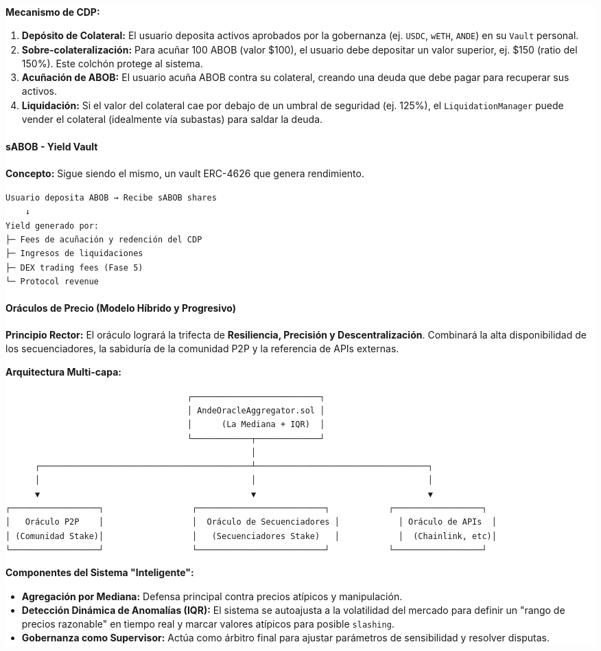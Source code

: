 **Mecanismo de CDP:**
1.  **Depósito de Colateral:** El usuario deposita activos aprobados por la gobernanza (ej. `USDC`, `wETH`, `ANDE`) en su `Vault` personal.
2.  **Sobre-colateralización:** Para acuñar 100 ABOB (valor $100), el usuario debe depositar un valor superior, ej. $150 (ratio del 150%). Este colchón protege al sistema.
3.  **Acuñación de ABOB:** El usuario acuña ABOB contra su colateral, creando una deuda que debe pagar para recuperar sus activos.
4.  **Liquidación:** Si el valor del colateral cae por debajo de un umbral de seguridad (ej. 125%), el `LiquidationManager` puede vender el colateral (idealmente vía subastas) para saldar la deuda.

#### sABOB - Yield Vault

**Concepto:** Sigue siendo el mismo, un vault ERC-4626 que genera rendimiento.
```
Usuario deposita ABOB → Recibe sABOB shares
    ↓
Yield generado por:
├─ Fees de acuñación y redención del CDP
├─ Ingresos de liquidaciones
├─ DEX trading fees (Fase 5)
└─ Protocol revenue
```

#### Oráculos de Precio (Modelo Híbrido y Progresivo)

**Principio Rector:** El oráculo logrará la trifecta de **Resiliencia, Precisión y Descentralización**. Combinará la alta disponibilidad de los secuenciadores, la sabiduría de la comunidad P2P y la referencia de APIs externas.

**Arquitectura Multi-capa:**
```
                                     ┌──────────────────────────┐
                                     │ AndeOracleAggregator.sol │
                                     │      (La Mediana + IQR)  │
                                     └────────────┬─────────────┘
                                                  │
      ┌───────────────────────────────────────────┴───────────────────────────────────┐
      │                                           │                                   │
      ▼                                           ▼                                   ▼
┌──────────────────┐                  ┌──────────────────────────┐            ┌──────────────────┐
│   Oráculo P2P    │                  │  Oráculo de Secuenciadores │            │ Oráculo de APIs  │
│ (Comunidad Stake)│                  │   (Secuenciadores Stake)   │            │  (Chainlink, etc)│
└──────────────────┘                  └──────────────────────────┘            └──────────────────┘
```

**Componentes del Sistema "Inteligente":**
- **Agregación por Mediana:** Defensa principal contra precios atípicos y manipulación.
- **Detección Dinámica de Anomalías (IQR):** El sistema se autoajusta a la volatilidad del mercado para definir un "rango de precios razonable" en tiempo real y marcar valores atípicos para posible `slashing`.
- **Gobernanza como Supervisor:** Actúa como árbitro final para ajustar parámetros de sensibilidad y resolver disputas.
